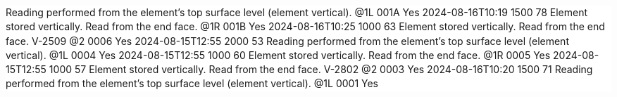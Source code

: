   <td>Reading performed from the element’s top surface level (element vertical).</td>
</tr>
<tr>
  <td>@1L</td>
  <td>001A</td>
  <td>Yes</td>
  <td>2024-08-16T10:19</td>
  <td>1500</td>
  <td>78</td>
  <td>Element stored vertically. Read from the end face.</td>
</tr>
<tr>
  <td>@1R</td>
  <td>001B</td>
  <td>Yes</td>
  <td>2024-08-16T10:25</td>
  <td>1000</td>
  <td>63</td>
  <td>Element stored vertically. Read from the end face.</td>
</tr>

<tr>
  <td rowspan="3">V-2509</td>
  <td>@2</td>
  <td>0006</td>
  <td>Yes</td>
  <td>2024-08-15T12:55</td>
  <td>2000</td>
  <td>53</td>
  <td>Reading performed from the element’s top surface level (element vertical).</td>
</tr>
<tr>
  <td>@1L</td>
  <td>0004</td>
  <td>Yes</td>
  <td>2024-08-15T12:55</td>
  <td>1000</td>
  <td>60</td>
  <td>Element stored vertically. Read from the end face.</td>
</tr>
<tr>
  <td>@1R</td>
  <td>0005</td>
  <td>Yes</td>
  <td>2024-08-15T12:55</td>
  <td>1000</td>
  <td>57</td>
  <td>Element stored vertically. Read from the end face.</td>
</tr>

<tr>
  <td rowspan="3">V-2802</td>
  <td>@2</td>
  <td>0003</td>
  <td>Yes</td>
  <td>2024-08-16T10:20</td>
  <td>1500</td>
  <td>71</td>
  <td>Reading performed from the element’s top surface level (element vertical).</td>
</tr>
<tr>
  <td>@1L</td>
  <td>0001</td>
  <td>Yes</td>